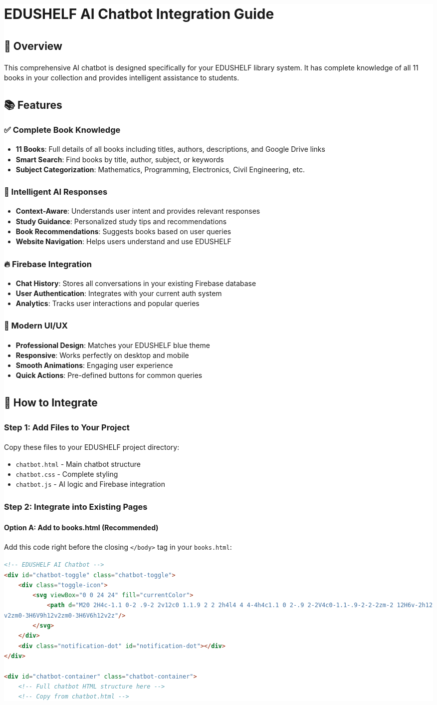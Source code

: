 # EDUSHELF AI Chatbot Integration Guide

## 🎯 Overview
This comprehensive AI chatbot is designed specifically for your EDUSHELF library system. It has complete knowledge of all 11 books in your collection and provides intelligent assistance to students.

## 📚 Features

### ✅ Complete Book Knowledge
- **11 Books**: Full details of all books including titles, authors, descriptions, and Google Drive links
- **Smart Search**: Find books by title, author, subject, or keywords
- **Subject Categorization**: Mathematics, Programming, Electronics, Civil Engineering, etc.

### 🤖 Intelligent AI Responses
- **Context-Aware**: Understands user intent and provides relevant responses
- **Study Guidance**: Personalized study tips and recommendations
- **Book Recommendations**: Suggests books based on user queries
- **Website Navigation**: Helps users understand and use EDUSHELF

### 🔥 Firebase Integration
- **Chat History**: Stores all conversations in your existing Firebase database
- **User Authentication**: Integrates with your current auth system
- **Analytics**: Tracks user interactions and popular queries

### 🎨 Modern UI/UX
- **Professional Design**: Matches your EDUSHELF blue theme
- **Responsive**: Works perfectly on desktop and mobile
- **Smooth Animations**: Engaging user experience
- **Quick Actions**: Pre-defined buttons for common queries

## 🚀 How to Integrate

### Step 1: Add Files to Your Project
Copy these files to your EDUSHELF project directory:
- `chatbot.html` - Main chatbot structure
- `chatbot.css` - Complete styling
- `chatbot.js` - AI logic and Firebase integration

### Step 2: Integrate into Existing Pages

#### Option A: Add to books.html (Recommended)
Add this code right before the closing `</body>` tag in your `books.html`:

```html
<!-- EDUSHELF AI Chatbot -->
<div id="chatbot-toggle" class="chatbot-toggle">
    <div class="toggle-icon">
        <svg viewBox="0 0 24 24" fill="currentColor">
            <path d="M20 2H4c-1.1 0-2 .9-2 2v12c0 1.1.9 2 2 2h4l4 4 4-4h4c1.1 0 2-.9 2-2V4c0-1.1-.9-2-2-2zm-2 12H6v-2h12v2zm0-3H6V9h12v2zm0-3H6V6h12v2z"/>
        </svg>
    </div>
    <div class="notification-dot" id="notification-dot"></div>
</div>

<div id="chatbot-container" class="chatbot-container">
    <!-- Full chatbot HTML structure here -->
    <!-- Copy from chatbot.html -->
```